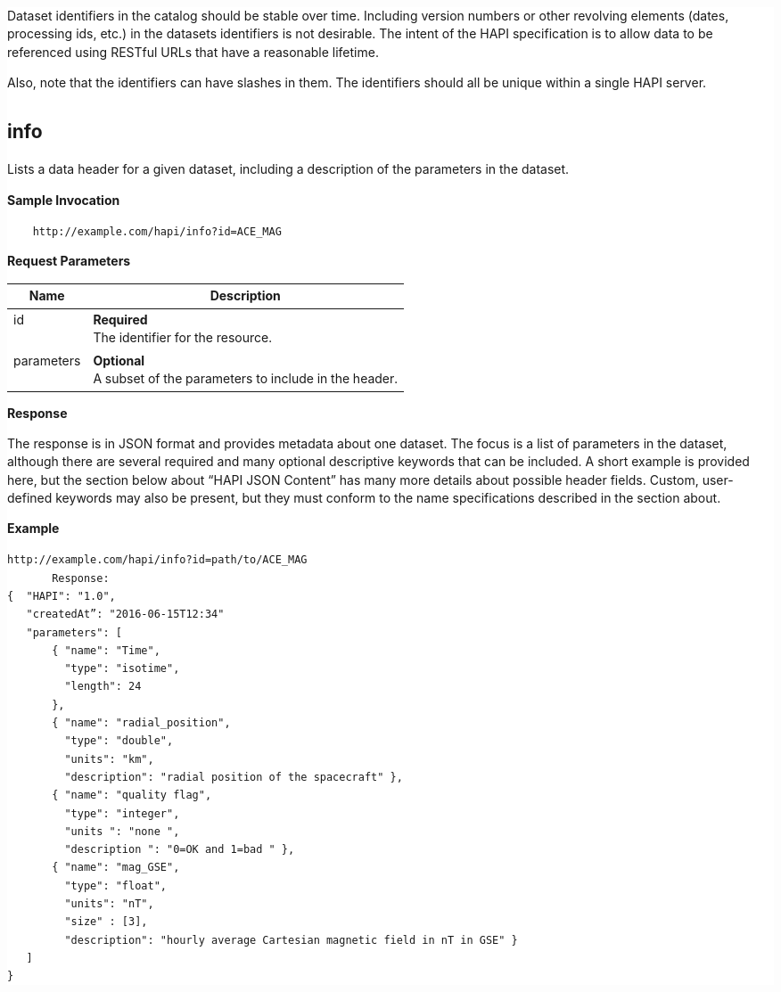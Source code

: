 Dataset identifiers in the catalog should be stable over time. Including version numbers or other revolving elements (dates, processing ids, etc.) in the datasets identifiers is not desirable. The intent of the HAPI specification is to allow data to be referenced using RESTful URLs that have a reasonable lifetime.

Also, note that the identifiers can have slashes in them. The identifiers should all be unique within a single HAPI server.

## info

Lists a data header for a given dataset, including a description of the parameters in the dataset.

**Sample Invocation**
```
	http://example.com/hapi/info?id=ACE_MAG
```

**Request Parameters**

| Name  | Description   |
| ----- | ------------- |
|  id   | **Required**<br/> The identifier for the resource. |
| parameters | **Optional**<br/>A subset of the parameters to include in the header. |

**Response**

The response is in JSON format and provides metadata about one dataset. The focus is a list of parameters in the dataset, although there are several required and many optional descriptive keywords that can be included.  A short example is provided here, but the section below about “HAPI JSON Content” has many more details about possible header fields. Custom, user-defined keywords may also be present, but they must conform to the name specifications described in the section about.

**Example**
```
http://example.com/hapi/info?id=path/to/ACE_MAG
       Response:
{  "HAPI": "1.0",
   "createdAt”: "2016-06-15T12:34"
   "parameters": [
       { "name": "Time",
         "type": "isotime",
         "length": 24
       },
       { "name": "radial_position",
         "type": "double",
         "units": "km",
         "description": "radial position of the spacecraft" },
       { "name": "quality flag",
         "type": "integer",
         "units ": "none ",
         "description ": "0=OK and 1=bad " },
       { "name": "mag_GSE",
         "type": "float",
         "units": "nT",
         "size" : [3],
         "description": "hourly average Cartesian magnetic field in nT in GSE" }
   ]
}
```
